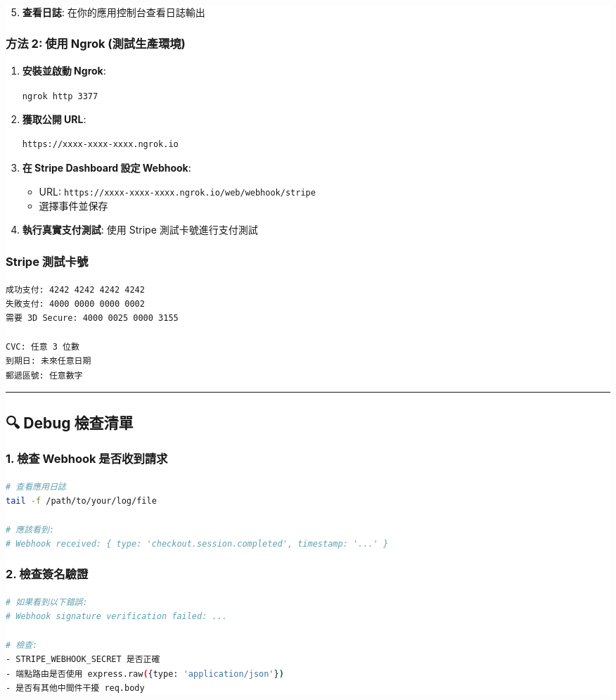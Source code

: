 5. **查看日誌**:
   在你的應用控制台查看日誌輸出

### 方法 2: 使用 Ngrok (測試生產環境)

1. **安裝並啟動 Ngrok**:
   ```bash
   ngrok http 3377
   ```

2. **獲取公開 URL**:
   ```
   https://xxxx-xxxx-xxxx.ngrok.io
   ```

3. **在 Stripe Dashboard 設定 Webhook**:
   - URL: `https://xxxx-xxxx-xxxx.ngrok.io/web/webhook/stripe`
   - 選擇事件並保存

4. **執行真實支付測試**:
   使用 Stripe 測試卡號進行支付測試

### Stripe 測試卡號

```
成功支付: 4242 4242 4242 4242
失敗支付: 4000 0000 0000 0002
需要 3D Secure: 4000 0025 0000 3155

CVC: 任意 3 位數
到期日: 未來任意日期
郵遞區號: 任意數字
```

---

## 🔍 Debug 檢查清單

### 1. 檢查 Webhook 是否收到請求
```bash
# 查看應用日誌
tail -f /path/to/your/log/file

# 應該看到:
# Webhook received: { type: 'checkout.session.completed', timestamp: '...' }
```

### 2. 檢查簽名驗證
```bash
# 如果看到以下錯誤:
# Webhook signature verification failed: ...

# 檢查:
- STRIPE_WEBHOOK_SECRET 是否正確
- 端點路由是否使用 express.raw({type: 'application/json'})
- 是否有其他中間件干擾 req.body
```
